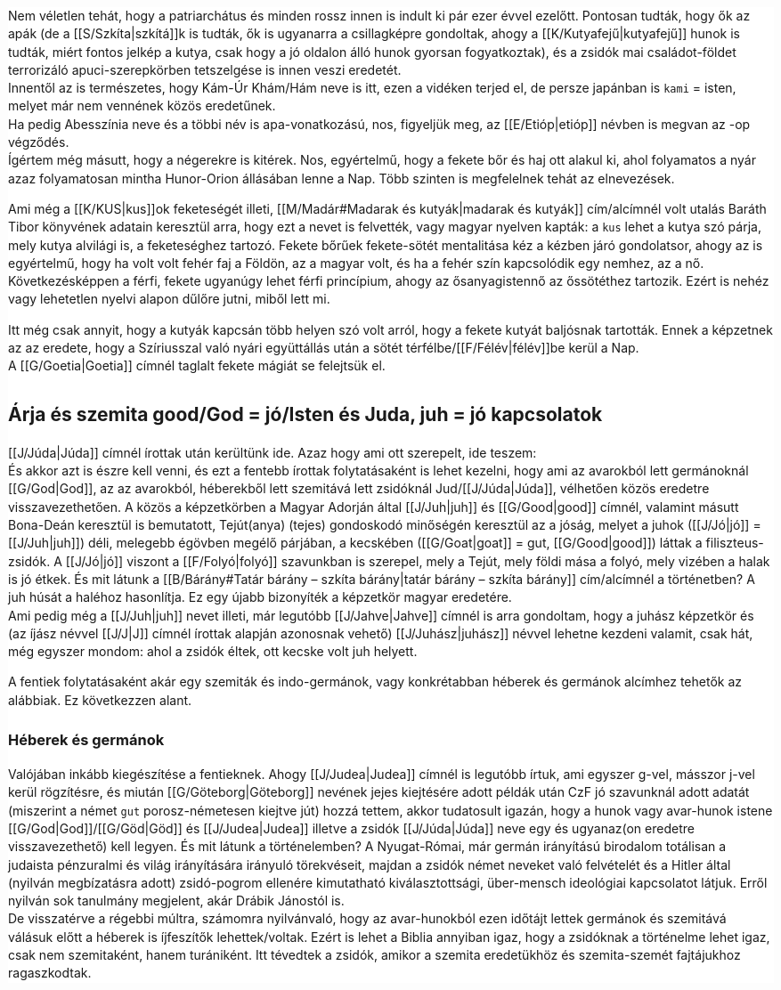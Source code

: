 Nem véletlen tehát, hogy a patriarchátus és minden rossz innen is indult ki pár ezer évvel ezelőtt. Pontosan tudták, hogy ők az apák (de a [[S/Szkíta\|szkítá]]k is tudták, ők is ugyanarra a csillagképre gondoltak, ahogy a [[K/Kutyafejű\|kutyafejű]] hunok is tudták, miért fontos jelkép a kutya, csak hogy a jó oldalon álló hunok gyorsan fogyatkoztak), és a zsidók mai családot-földet terrorizáló apuci-szerepkörben tetszelgése is innen veszi eredetét.  
Innentől az is természetes, hogy Kám-Úr Khám/Hám neve is itt, ezen a vidéken terjed el, de persze japánban is `kami` = isten, melyet már nem vennének közös eredetűnek.  
Ha pedig Abesszínia neve és a többi név is apa-vonatkozású, nos, figyeljük meg, az [[E/Etióp\|etióp]] névben is megvan az -op végződés.  
Ígértem még másutt, hogy a négerekre is kitérek. Nos, egyértelmű, hogy a fekete bőr és haj ott alakul ki, ahol folyamatos a nyár azaz folyamatosan mintha Hunor-Orion állásában lenne a Nap. Több szinten is megfelelnek tehát az elnevezések.  

Ami még a [[K/KUS\|kus]]ok feketeségét illeti, [[M/Madár#Madarak és kutyák\|madarak és kutyák]] cím/alcímnél volt utalás Baráth Tibor könyvének adatain keresztül arra, hogy ezt a nevet is felvették, vagy magyar nyelven kapták: a `kus` lehet a kutya szó párja, mely kutya alvilági is, a feketeséghez tartozó. Fekete bőrűek fekete-sötét mentalitása kéz a kézben járó gondolatsor, ahogy az is egyértelmű, hogy ha volt volt fehér faj a Földön, az a magyar volt, és ha a fehér szín kapcsolódik egy nemhez, az a nő. Következésképpen a férfi, fekete ugyanúgy lehet férfi princípium, ahogy az ősanyagistennő az őssötéthez tartozik. Ezért is nehéz vagy lehetetlen nyelvi alapon dűlőre jutni, miből lett mi.  

Itt még csak annyit, hogy a kutyák kapcsán több helyen szó volt arról, hogy a fekete kutyát baljósnak tartották. Ennek a képzetnek az az eredete, hogy a Szíriusszal való nyári együttállás után a sötét térfélbe/[[F/Félév\|félév]]be kerül a Nap.  
A [[G/Goetia\|Goetia]] címnél taglalt fekete mágiát se felejtsük el.  

## Árja és szemita good/God = jó/Isten és Juda, juh = jó kapcsolatok

[[J/Júda\|Júda]] címnél írottak után kerültünk ide. Azaz hogy ami ott szerepelt, ide teszem:  
És akkor azt is észre kell venni, és ezt a fentebb írottak folytatásaként is lehet kezelni, hogy ami az avarokból lett germánoknál [[G/God\|God]], az az avarokból, héberekből lett szemitává lett zsidóknál Jud/[[J/Júda\|Júda]], vélhetően közös eredetre visszavezethetően. A közös a képzetkörben a Magyar Adorján által [[J/Juh\|juh]] és [[G/Good\|good]] címnél, valamint másutt Bona-Deán keresztül is bemutatott, Tejút(anya) (tejes) gondoskodó minőségén keresztül az a jóság, melyet a juhok ([[J/Jó\|jó]] = [[J/Juh\|juh]]) déli, melegebb égövben megélő párjában, a kecskében ([[G/Goat\|goat]] = gut, [[G/Good\|good]]) láttak a filiszteus-zsidók. A [[J/Jó\|jó]] viszont a [[F/Folyó\|folyó]] szavunkban is szerepel, mely a Tejút, mely földi mása a folyó, mely vizében a halak is jó étkek. És mit látunk a [[B/Bárány#Tatár bárány – szkíta bárány\|tatár bárány – szkíta bárány]] cím/alcímnél a történetben? A juh húsát a haléhoz hasonlítja. Ez egy újabb bizonyíték a képzetkör magyar eredetére.  
Ami pedig még a [[J/Juh\|juh]] nevet illeti, már legutóbb [[J/Jahve\|Jahve]] címnél is arra gondoltam, hogy a juhász képzetkör és (az íjász névvel [[J/J\|J]] címnél írottak alapján azonosnak vehető) [[J/Juhász\|juhász]] névvel lehetne kezdeni valamit, csak hát, még egyszer mondom: ahol a zsidók éltek, ott kecske volt juh helyett.  

A fentiek folytatásaként akár egy szemiták és indo-germánok, vagy konkrétabban héberek és germánok alcímhez tehetők az alábbiak. Ez következzen alant.  

### Héberek és germánok

Valójában inkább kiegészítése a fentieknek. Ahogy [[J/Judea\|Judea]] címnél is legutóbb írtuk, ami egyszer g-vel, másszor j-vel kerül rögzítésre, és miután [[G/Göteborg\|Göteborg]] nevének jejes kiejtésére adott példák után CzF jó szavunknál adott adatát (miszerint a német `gut` porosz-németesen kiejtve jút) hozzá tettem, akkor tudatosult igazán, hogy a hunok vagy avar-hunok istene [[G/God\|God]]/[[G/Göd\|Göd]] és [[J/Judea\|Judea]] illetve a zsidók [[J/Júda\|Júda]] neve egy és ugyanaz(on eredetre visszavezethető) kell legyen. És mit látunk a történelemben? A Nyugat-Római, már germán irányítású birodalom totálisan a judaista pénzuralmi és világ irányítására irányuló törekvéseit, majdan a zsidók német neveket való felvételét és a Hitler által (nyilván megbízatásra adott) zsidó-pogrom ellenére kimutatható kiválasztottsági, über-mensch ideológiai kapcsolatot látjuk. Erről nyilván sok tanulmány megjelent, akár Drábik Jánostól is.  
De visszatérve a régebbi múltra, számomra nyilvánvaló, hogy az avar-hunokból ezen időtájt lettek germánok és szemitává válásuk előtt a héberek is íjfeszítők lehettek/voltak. Ezért is lehet a Biblia annyiban igaz, hogy a zsidóknak a történelme lehet igaz, csak nem szemitaként, hanem turániként. Itt tévedtek a zsidók, amikor a szemita eredetükhöz és szemita-szemét fajtájukhoz ragaszkodtak.  
